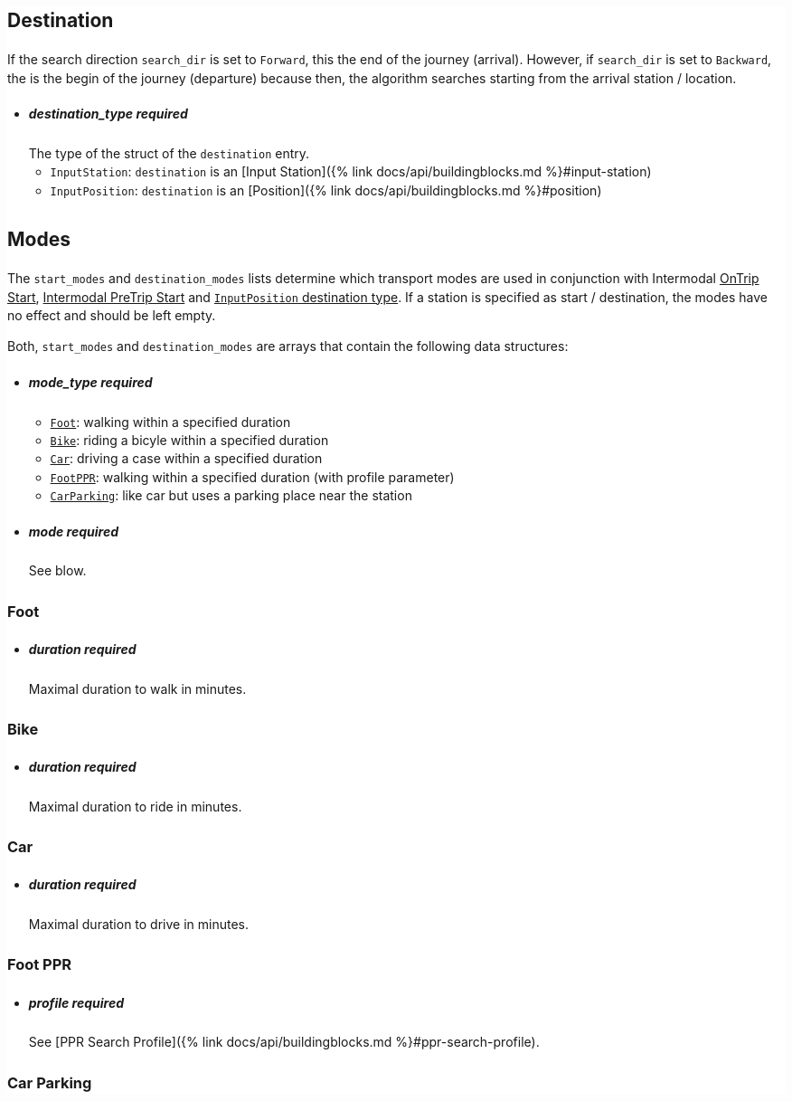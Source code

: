 
## Destination

If the search direction `search_dir` is set to `Forward`, this the end of the journey (arrival). However, if `search_dir` is set to `Backward`, the is the begin of the journey (departure) because then, the algorithm searches starting from the arrival station / location.

  - ##### <span class="param">destination_type</span> required
    The type of the struct of the `destination` entry.
    - `InputStation`: `destination` is an [Input Station]({% link docs/api/buildingblocks.md %}#input-station)
    - `InputPosition`: `destination` is an [Position]({% link docs/api/buildingblocks.md %}#position)


## Modes

The `start_modes` and `destination_modes` lists determine which transport modes are used in conjunction with Intermodal [OnTrip Start](#intermodal-ontrip-start), [Intermodal PreTrip Start](#intermodal-pretrip-start) and [`InputPosition` destination type](#destination). If a station is specified as start / destination, the modes have no effect and should be left empty.

Both, `start_modes` and `destination_modes` are arrays that contain the following data structures:

  - ##### <span class="param">mode_type</span> required
    - [`Foot`](#foot): walking within a specified duration
    - [`Bike`](#bike): riding a bicyle within a specified duration
    - [`Car`](#car): driving a case within a specified duration
    - [`FootPPR`](#foot-ppr): walking within a specified duration (with profile parameter)
    - [`CarParking`](#car-parking): like car but uses a parking place near the station
  - ##### <span class="param">mode</span> required
    See blow.


### Foot

  - ##### <span class="param">duration</span> required
    Maximal duration to walk in minutes.

### Bike

  - ##### <span class="param">duration</span> required
    Maximal duration to ride in minutes.

### Car

  - ##### <span class="param">duration</span> required
    Maximal duration to drive in minutes.

### Foot PPR

  - ##### <span class="param">profile</span> required
    See [PPR Search Profile]({% link docs/api/buildingblocks.md %}#ppr-search-profile).

### Car Parking
